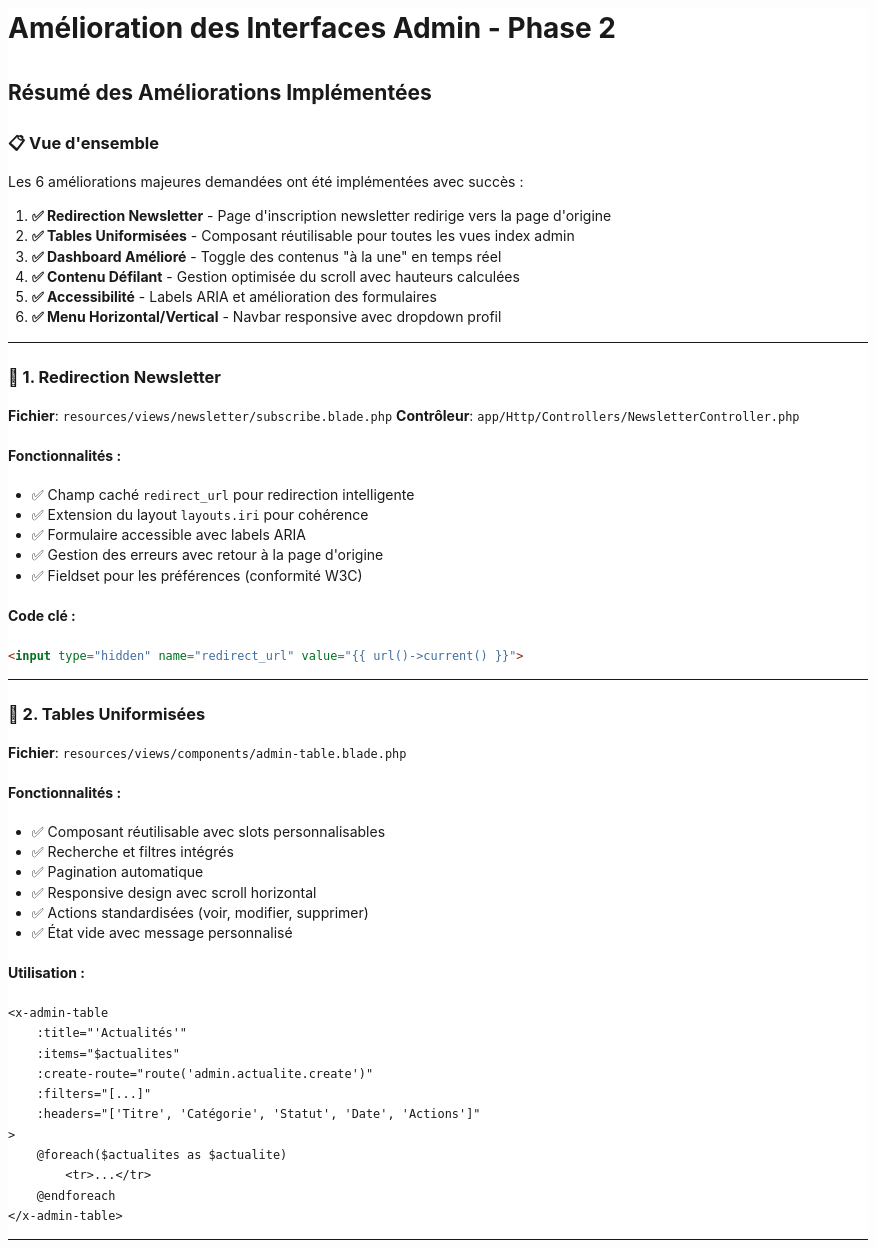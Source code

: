 # Amélioration des Interfaces Admin - Phase 2
## Résumé des Améliorations Implémentées

### 📋 Vue d'ensemble
Les 6 améliorations majeures demandées ont été implémentées avec succès :

1. **✅ Redirection Newsletter** - Page d'inscription newsletter redirige vers la page d'origine
2. **✅ Tables Uniformisées** - Composant réutilisable pour toutes les vues index admin
3. **✅ Dashboard Amélioré** - Toggle des contenus "à la une" en temps réel
4. **✅ Contenu Défilant** - Gestion optimisée du scroll avec hauteurs calculées
5. **✅ Accessibilité** - Labels ARIA et amélioration des formulaires
6. **✅ Menu Horizontal/Vertical** - Navbar responsive avec dropdown profil

---

### 🎯 1. Redirection Newsletter

**Fichier**: `resources/views/newsletter/subscribe.blade.php`
**Contrôleur**: `app/Http/Controllers/NewsletterController.php`

#### Fonctionnalités :
- ✅ Champ caché `redirect_url` pour redirection intelligente
- ✅ Extension du layout `layouts.iri` pour cohérence
- ✅ Formulaire accessible avec labels ARIA
- ✅ Gestion des erreurs avec retour à la page d'origine
- ✅ Fieldset pour les préférences (conformité W3C)

#### Code clé :
```html
<input type="hidden" name="redirect_url" value="{{ url()->current() }}">
```

---

### 🎯 2. Tables Uniformisées

**Fichier**: `resources/views/components/admin-table.blade.php`

#### Fonctionnalités :
- ✅ Composant réutilisable avec slots personnalisables
- ✅ Recherche et filtres intégrés
- ✅ Pagination automatique
- ✅ Responsive design avec scroll horizontal
- ✅ Actions standardisées (voir, modifier, supprimer)
- ✅ État vide avec message personnalisé

#### Utilisation :
```blade
<x-admin-table 
    :title="'Actualités'"
    :items="$actualites"
    :create-route="route('admin.actualite.create')"
    :filters="[...]"
    :headers="['Titre', 'Catégorie', 'Statut', 'Date', 'Actions']"
>
    @foreach($actualites as $actualite)
        <tr>...</tr>
    @endforeach
</x-admin-table>
```

---